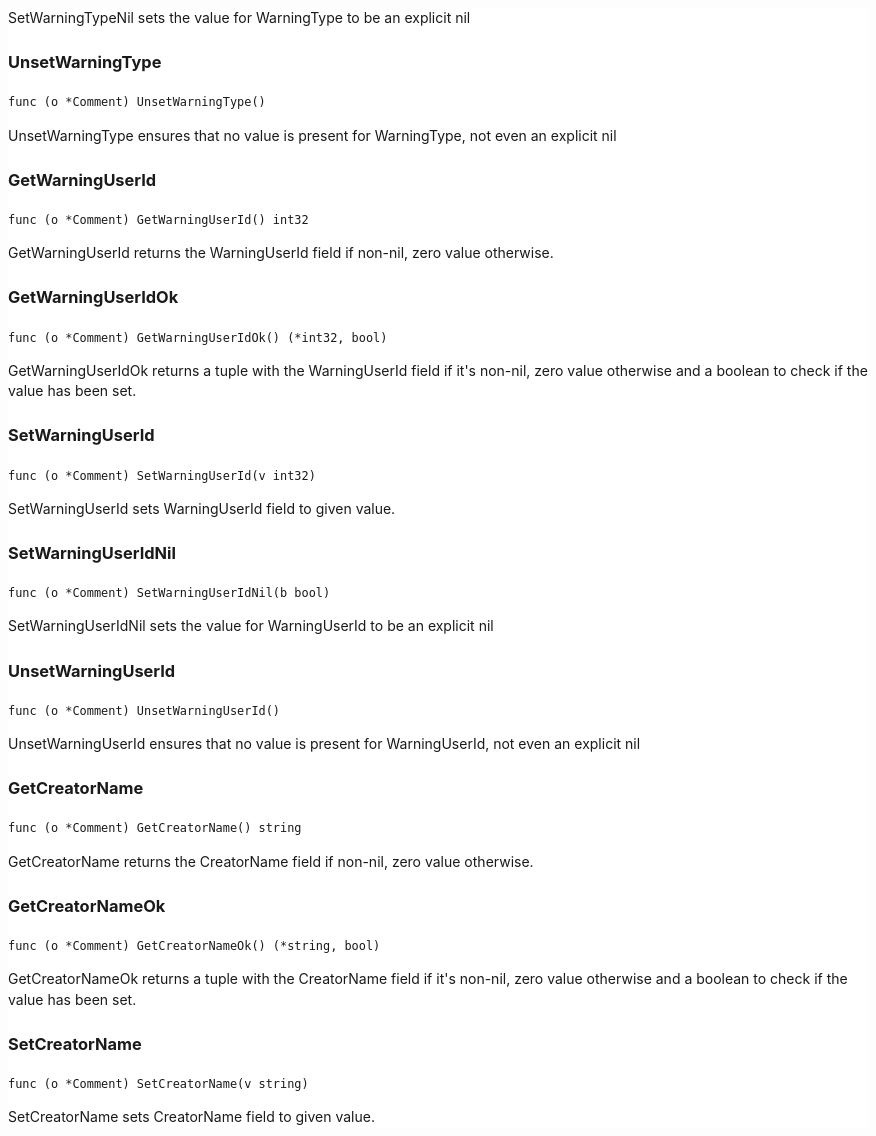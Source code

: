  SetWarningTypeNil sets the value for WarningType to be an explicit nil

### UnsetWarningType
`func (o *Comment) UnsetWarningType()`

UnsetWarningType ensures that no value is present for WarningType, not even an explicit nil
### GetWarningUserId

`func (o *Comment) GetWarningUserId() int32`

GetWarningUserId returns the WarningUserId field if non-nil, zero value otherwise.

### GetWarningUserIdOk

`func (o *Comment) GetWarningUserIdOk() (*int32, bool)`

GetWarningUserIdOk returns a tuple with the WarningUserId field if it's non-nil, zero value otherwise
and a boolean to check if the value has been set.

### SetWarningUserId

`func (o *Comment) SetWarningUserId(v int32)`

SetWarningUserId sets WarningUserId field to given value.


### SetWarningUserIdNil

`func (o *Comment) SetWarningUserIdNil(b bool)`

 SetWarningUserIdNil sets the value for WarningUserId to be an explicit nil

### UnsetWarningUserId
`func (o *Comment) UnsetWarningUserId()`

UnsetWarningUserId ensures that no value is present for WarningUserId, not even an explicit nil
### GetCreatorName

`func (o *Comment) GetCreatorName() string`

GetCreatorName returns the CreatorName field if non-nil, zero value otherwise.

### GetCreatorNameOk

`func (o *Comment) GetCreatorNameOk() (*string, bool)`

GetCreatorNameOk returns a tuple with the CreatorName field if it's non-nil, zero value otherwise
and a boolean to check if the value has been set.

### SetCreatorName

`func (o *Comment) SetCreatorName(v string)`

SetCreatorName sets CreatorName field to given value.
